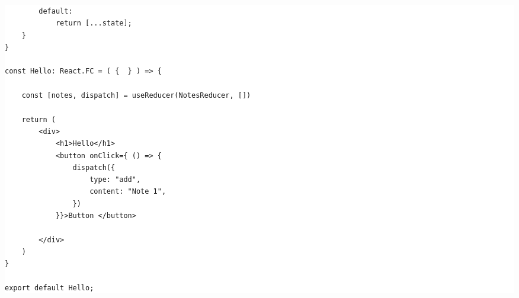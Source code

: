 ```
        default:
            return [...state];
    }
}

const Hello: React.FC = ( {  } ) => {

    const [notes, dispatch] = useReducer(NotesReducer, [])

    return (
        <div>
            <h1>Hello</h1>
            <button onClick={ () => {
                dispatch({
                    type: "add",
                    content: "Note 1",
                })
            }}>Button </button>

        </div>
    )   
}

export default Hello;
```
